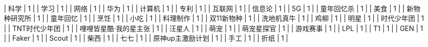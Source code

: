 | 科学 | 1 |
| 学习 | 1 |
| 网络 | 1 |
| 华为 | 1 |
| 计算机 | 1 |
| 专利 | 1 |
| 互联网 | 1 |
| 信息论 | 1 |
| 5G | 1 |
| 童年回忆杀 | 1 |
| 美食 | 1 |
| 新物种研究所 | 1 |
| 童年回忆 | 1 |
| 烹饪 | 1 |
| 小吃 | 1 |
| 料理制作 | 1 |
| 双11新物种 | 1 |
| 洗地机真牛 | 1 |
| 鸡柳 | 1 |
| 明星 | 1 |
| 时代少年团 | 1 |
| TNT时代少年团 | 1 |
| 哩哩皆星酷·我的星主张 | 1 |
| 汪星人 | 1 |
| 萌宠 | 1 |
| 萌宠星探官 | 1 |
| 游戏赛事 | 1 |
| LPL | 1 |
| T1 | 1 |
| GEN | 1 |
| Faker | 1 |
| Scout | 1 |
| 柴西 | 1 |
| 七七 | 1 |
| 原神up主激励计划 | 1 |
| 手工 | 1 |
| 折纸 | 1 |